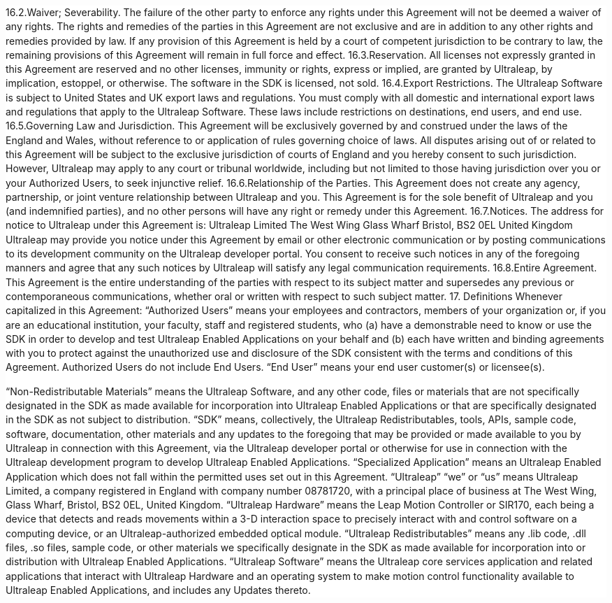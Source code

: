 16.2.Waiver; Severability. The failure of the other party to enforce any rights under this Agreement will not be deemed a waiver of any rights. The rights and remedies of the parties in this Agreement are not exclusive and are in addition to any other rights and remedies provided by law. If any provision of this Agreement is held by a court of competent jurisdiction to be contrary to law, the remaining provisions of this Agreement will remain in full force and effect.
16.3.Reservation. All licenses not expressly granted in this Agreement are reserved and no other licenses, immunity or rights, express or implied, are granted by Ultraleap, by implication, estoppel, or otherwise. The software in the SDK is licensed, not sold.
16.4.Export Restrictions. The Ultraleap Software is subject to United States and UK export laws and regulations. You must comply with all domestic and international export laws and regulations that apply to the Ultraleap Software. These laws include restrictions on destinations, end users, and end use.
16.5.Governing Law and Jurisdiction. This Agreement will be exclusively governed by and construed under the laws of the England and Wales, without reference to or application of rules governing choice of laws. All disputes arising out of or related to this Agreement will be subject to the exclusive jurisdiction of courts of England and you hereby consent to such jurisdiction. However, Ultraleap may apply to any court or tribunal worldwide, including but not limited to those having jurisdiction over you or your Authorized Users, to seek injunctive relief.
16.6.Relationship of the Parties. This Agreement does not create any agency, partnership, or joint venture relationship between Ultraleap and you. This Agreement is for the sole benefit of Ultraleap and you (and indemnified parties), and no other persons will have any right or remedy under this Agreement.
16.7.Notices. The address for notice to Ultraleap under this Agreement is: Ultraleap Limited
The West Wing Glass Wharf Bristol, BS2 0EL United Kingdom
Ultraleap may provide you notice under this Agreement by email or other electronic communication or by posting communications to its development community on the Ultraleap developer portal. You consent to receive such notices in any of the foregoing manners and agree that any such notices by Ultraleap will satisfy any legal communication requirements.
16.8.Entire Agreement. This Agreement is the entire understanding of the parties with respect to its subject matter and supersedes any previous or contemporaneous communications, whether oral or written with respect to such subject matter.
17. Definitions
Whenever capitalized in this Agreement:
“Authorized Users” means your employees and contractors, members of your organization or, if you are an educational institution, your faculty, staff and registered students, who (a) have a demonstrable need to know or use the SDK in order to develop and test Ultraleap Enabled Applications on your behalf and (b) each have written and binding agreements with you to protect against the unauthorized use and disclosure of the SDK consistent with the terms and conditions of this Agreement. Authorized Users do not include End Users.
“End User” means your end user customer(s) or licensee(s).

“Non-Redistributable Materials” means the Ultraleap Software, and any other code, files or materials that are not specifically designated in the SDK as made available for incorporation into Ultraleap Enabled Applications or that are specifically designated in the SDK as not subject to distribution.
“SDK” means, collectively, the Ultraleap Redistributables, tools, APIs, sample code, software, documentation, other materials and any updates to the foregoing that may be provided or made available to you by Ultraleap in connection with this Agreement, via the Ultraleap developer portal or otherwise for use in connection with the Ultraleap development program to develop Ultraleap Enabled Applications.
“Specialized Application” means an Ultraleap Enabled Application which does not fall within the permitted uses set out in this Agreement.
“Ultraleap” “we” or “us” means Ultraleap Limited, a company registered in England with company number 08781720, with a principal place of business at The West Wing, Glass Wharf, Bristol, BS2 0EL, United Kingdom.
“Ultraleap Hardware” means the Leap Motion Controller or SIR170, each being a device that detects and reads movements within a 3-D interaction space to precisely interact with and control software on a computing device, or an Ultraleap-authorized embedded optical module.
“Ultraleap Redistributables” means any .lib code, .dll files, .so files, sample code, or other materials we specifically designate in the SDK as made available for incorporation into or distribution with Ultraleap Enabled Applications.
“Ultraleap Software” means the Ultraleap core services application and related applications that interact with Ultraleap Hardware and an operating system to make motion control functionality available to Ultraleap Enabled Applications, and includes any Updates thereto.